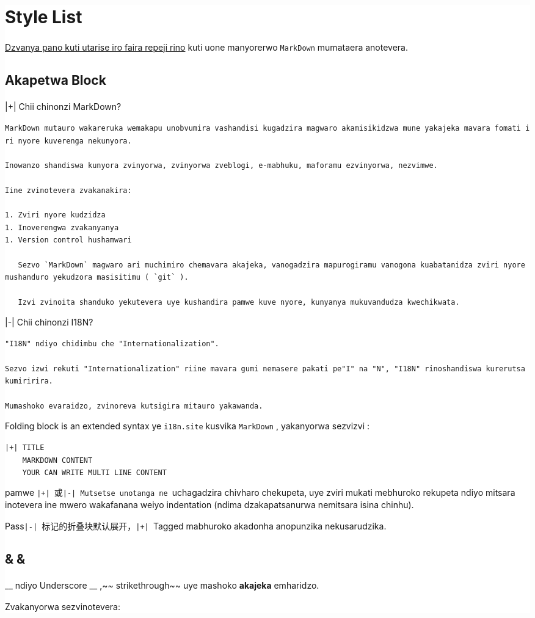 # Style List

[Dzvanya pano kuti utarise iro faira repeji rino](//raw.githubusercontent.com/i18n-site/md/refs/heads/main/zh/i18n.site/md/styl.md) kuti uone manyorerwo `MarkDown` mumataera anotevera.

## Akapetwa Block

|+| Chii chinonzi MarkDown?

    MarkDown mutauro wakareruka wemakapu unobvumira vashandisi kugadzira magwaro akamisikidzwa mune yakajeka mavara fomati iri nyore kuverenga nekunyora.

    Inowanzo shandiswa kunyora zvinyorwa, zvinyorwa zveblogi, e-mabhuku, maforamu ezvinyorwa, nezvimwe.

    Iine zvinotevera zvakanakira:

    1. Zviri nyore kudzidza
    1. Inoverengwa zvakanyanya
    1. Version control hushamwari

       Sezvo `MarkDown` magwaro ari muchimiro chemavara akajeka, vanogadzira mapurogiramu vanogona kuabatanidza zviri nyore mushanduro yekudzora masisitimu ( `git` ).

       Izvi zvinoita shanduko yekutevera uye kushandira pamwe kuve nyore, kunyanya mukuvandudza kwechikwata.

|-| Chii chinonzi I18N?

    "I18N" ndiyo chidimbu che "Internationalization".

    Sezvo izwi rekuti "Internationalization" riine mavara gumi nemasere pakati pe"I" na "N", "I18N" rinoshandiswa kurerutsa kumiririra.

    Mumashoko evaraidzo, zvinoreva kutsigira mitauro yakawanda.


Folding block is an extended syntax ye `i18n.site` kusvika `MarkDown` , yakanyorwa sezvizvi :

```
|+| TITLE
    MARKDOWN CONTENT
    YOUR CAN WRITE MULTI LINE CONTENT
```

pamwe `|+| `或`|-| Mutsetse unotanga ne `uchagadzira chivharo chekupeta, uye zviri mukati mebhuroko rekupeta ndiyo mitsara inotevera ine mwero wakafanana weiyo indentation (ndima dzakapatsanurwa nemitsara isina chinhu).

Pass`|-| `标记的折叠块默认展开，`|+| `Tagged mabhuroko akadonha anopunzika nekusarudzika.

## & &

__ ndiyo Underscore __ ,~~ strikethrough~~ uye mashoko **akajeka** emharidzo.

Zvakanyorwa sezvinotevera:
